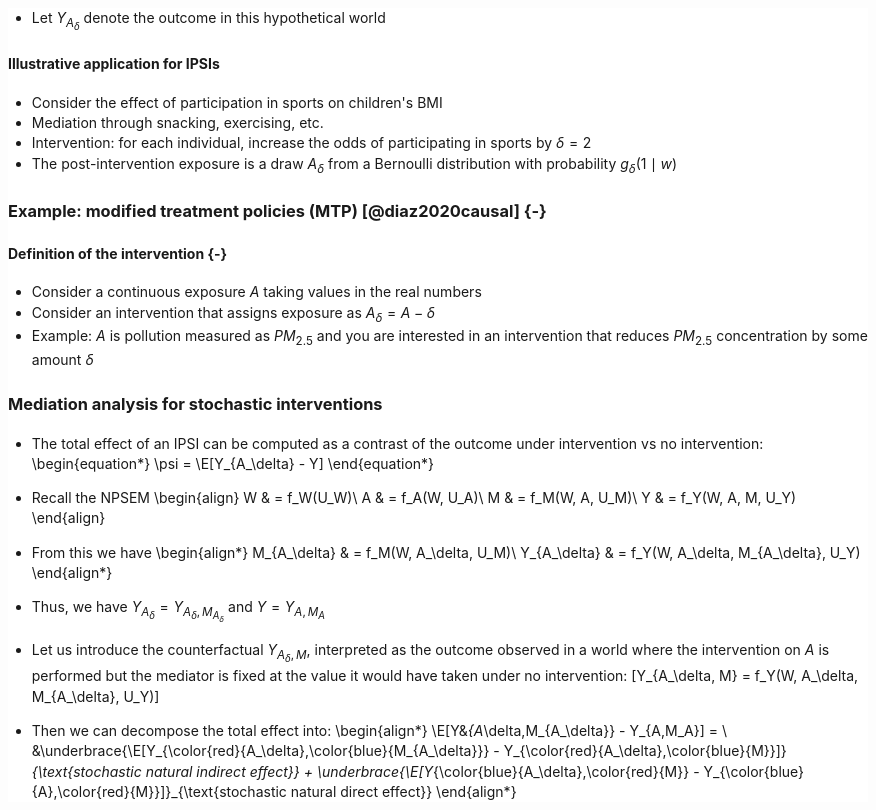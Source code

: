- Let $Y_{A_\delta}$ denote the outcome in this hypothetical world

#### Illustrative application for IPSIs

- Consider the effect of participation in sports on children's BMI
- Mediation through snacking, exercising, etc.
- Intervention: for each individual, increase the odds of participating in
  sports by $\delta=2$
- The post-intervention exposure is a draw $A_\delta$ from a Bernoulli
  distribution with probability $g_\delta(1\mid w)$

### Example: modified treatment policies (MTP) [@diaz2020causal] {-}

#### Definition of the intervention {-}

- Consider a continuous exposure $A$ taking values in the real numbers
- Consider an intervention that assigns exposure as $A_\delta = A - \delta$
- Example: $A$ is pollution measured as $PM_{2.5}$ and you are interested in an
  intervention that reduces $PM_{2.5}$ concentration by some amount $\delta$

### Mediation analysis for stochastic interventions

- The total effect of an IPSI can be computed as a contrast of the outcome under
  intervention vs no intervention:
  \begin{equation*}
    \psi = \E[Y_{A_\delta} - Y]
  \end{equation*}
- Recall the NPSEM
  \begin{align}
    W & = f_W(U_W)\\
    A & = f_A(W, U_A)\\
    M & = f_M(W, A, U_M)\\
    Y & = f_Y(W, A, M, U_Y)
  \end{align}
- From this we have
\begin{align*}
M_{A_\delta} & = f_M(W, A_\delta, U_M)\\
Y_{A_\delta} & = f_Y(W, A_\delta, M_{A_\delta}, U_Y)
\end{align*}

- Thus, we have $Y_{A_\delta} = Y_{A_\delta, M_{A_\delta}}$ and $Y = Y_{A,M_{A}}$
- Let us introduce the counterfactual $Y_{A_\delta, M}$, interpreted as the
  outcome observed in a world where the intervention on $A$ is performed but the
  mediator is fixed at the value it would have taken under no intervention:
  \[Y_{A_\delta, M}  = f_Y(W, A_\delta, M_{A_\delta}, U_Y)\]
- Then we can decompose the total effect into:
  \begin{align*}
    \E[Y&_{A_\delta,M_{A_\delta}} - Y_{A,M_A}] = \\
    &\underbrace{\E[Y_{\color{red}{A_\delta},\color{blue}{M_{A_\delta}}} -
      Y_{\color{red}{A_\delta},\color{blue}{M}}]}_{\text{stochastic natural indirect effect}} +
      \underbrace{\E[Y_{\color{blue}{A_\delta},\color{red}{M}} -
      Y_{\color{blue}{A},\color{red}{M}}]}_{\text{stochastic natural direct effect}}
  \end{align*}
